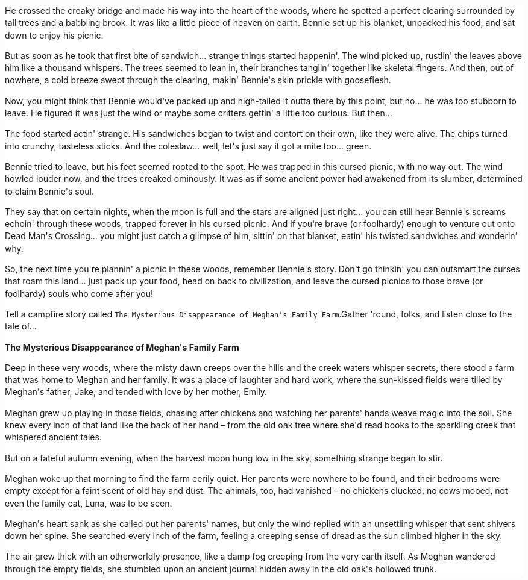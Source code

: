 He crossed the creaky bridge and made his way into the heart of the woods, where he spotted a perfect clearing surrounded by tall trees and a babbling brook. It was like a little piece of heaven on earth. Bennie set up his blanket, unpacked his food, and sat down to enjoy his picnic.

But as soon as he took that first bite of sandwich... strange things started happenin'. The wind picked up, rustlin' the leaves above him like a thousand whispers. The trees seemed to lean in, their branches tanglin' together like skeletal fingers. And then, out of nowhere, a cold breeze swept through the clearing, makin' Bennie's skin prickle with gooseflesh.

Now, you might think that Bennie would've packed up and high-tailed it outta there by this point, but no... he was too stubborn to leave. He figured it was just the wind or maybe some critters gettin' a little too curious. But then...

The food started actin' strange. His sandwiches began to twist and contort on their own, like they were alive. The chips turned into crunchy, tasteless sticks. And the coleslaw... well, let's just say it got a mite too... green.

Bennie tried to leave, but his feet seemed rooted to the spot. He was trapped in this cursed picnic, with no way out. The wind howled louder now, and the trees creaked ominously. It was as if some ancient power had awakened from its slumber, determined to claim Bennie's soul.

They say that on certain nights, when the moon is full and the stars are aligned just right... you can still hear Bennie's screams echoin' through these woods, trapped forever in his cursed picnic. And if you're brave (or foolhardy) enough to venture out onto Dead Man's Crossing... you might just catch a glimpse of him, sittin' on that blanket, eatin' his twisted sandwiches and wonderin' why.

So, the next time you're plannin' a picnic in these woods, remember Bennie's story. Don't go thinkin' you can outsmart the curses that roam this land... just pack up your food, head on back to civilization, and leave the cursed picnics to those brave (or foolhardy) souls who come after you!<end>

Tell a campfire story called `The Mysterious Disappearance of Meghan's Family Farm`.<start>Gather 'round, folks, and listen close to the tale of...

**The Mysterious Disappearance of Meghan's Family Farm**

Deep in these very woods, where the misty dawn creeps over the hills and the creek waters whisper secrets, there stood a farm that was home to Meghan and her family. It was a place of laughter and hard work, where the sun-kissed fields were tilled by Meghan's father, Jake, and tended with love by her mother, Emily.

Meghan grew up playing in those fields, chasing after chickens and watching her parents' hands weave magic into the soil. She knew every inch of that land like the back of her hand – from the old oak tree where she'd read books to the sparkling creek that whispered ancient tales.

But on a fateful autumn evening, when the harvest moon hung low in the sky, something strange began to stir.

Meghan woke up that morning to find the farm eerily quiet. Her parents were nowhere to be found, and their bedrooms were empty except for a faint scent of old hay and dust. The animals, too, had vanished – no chickens clucked, no cows mooed, not even the family cat, Luna, was to be seen.

Meghan's heart sank as she called out her parents' names, but only the wind replied with an unsettling whisper that sent shivers down her spine. She searched every inch of the farm, feeling a creeping sense of dread as the sun climbed higher in the sky.

The air grew thick with an otherworldly presence, like a damp fog creeping from the very earth itself. As Meghan wandered through the empty fields, she stumbled upon an ancient journal hidden away in the old oak's hollowed trunk.
